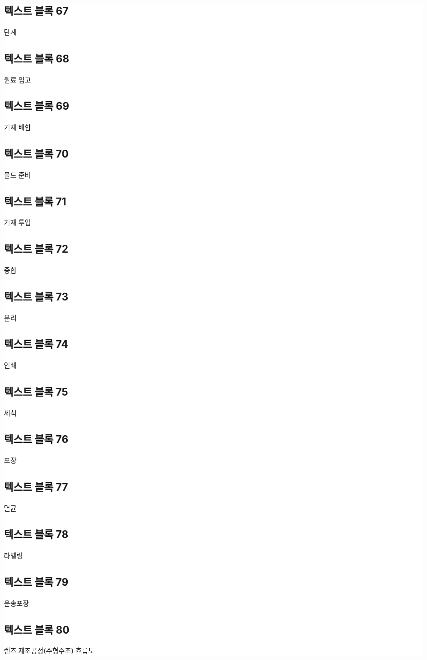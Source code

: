## 텍스트 블록 67
단계

## 텍스트 블록 68
원료 입고

## 텍스트 블록 69
기재 배합

## 텍스트 블록 70
몰드 준비

## 텍스트 블록 71
기재 투입

## 텍스트 블록 72
중합

## 텍스트 블록 73
분리

## 텍스트 블록 74
인쇄

## 텍스트 블록 75
세척

## 텍스트 블록 76
포장

## 텍스트 블록 77
멸균

## 텍스트 블록 78
라벨링

## 텍스트 블록 79
운송포장

## 텍스트 블록 80
렌즈 제조공정(주형주조) 흐름도
